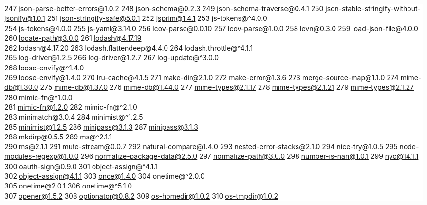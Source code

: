    247	  json-parse-better-errors@1.0.2 
   248	  json-schema@0.2.3 
   249	  json-schema-traverse@0.4.1 
   250	  json-stable-stringify-without-jsonify@1.0.1 
   251	  json-stringify-safe@5.0.1 
   252	  jsprim@1.4.1 
   253	  js-tokens@^4.0.0  
   254	  js-tokens@4.0.0 
   255	  js-yaml@3.14.0 
   256	  lcov-parse@0.0.10 
   257	  lcov-parse@1.0.0 
   258	  levn@0.3.0 
   259	  load-json-file@4.0.0 
   260	  locate-path@3.0.0 
   261	  lodash@4.17.19  
   262	  lodash@4.17.20 
   263	  lodash.flattendeep@4.4.0 
   264	  lodash.throttle@^4.1.1  
   265	  log-driver@1.2.5 
   266	  log-driver@1.2.7 
   267	  log-update@^3.0.0  
   268	  loose-envify@^1.4.0  
   269	  loose-envify@1.4.0 
   270	  lru-cache@4.1.5 
   271	  make-dir@2.1.0 
   272	  make-error@1.3.6 
   273	  merge-source-map@1.1.0 
   274	  mime-db@1.30.0 
   275	  mime-db@1.37.0 
   276	  mime-db@1.44.0 
   277	  mime-types@2.1.17 
   278	  mime-types@2.1.21 
   279	  mime-types@2.1.27 
   280	  mimic-fn@^1.0.0  
   281	  mimic-fn@1.2.0 
   282	  mimic-fn@^2.1.0  
   283	  minimatch@3.0.4 
   284	  minimist@^1.2.5  
   285	  minimist@1.2.5 
   286	  minipass@3.1.3 
   287	  minipass@3.1.3  
   288	  mkdirp@0.5.5 
   289	  ms@^2.1.1  
   290	  ms@2.1.1 
   291	  mute-stream@0.0.7 
   292	  natural-compare@1.4.0 
   293	  nested-error-stacks@2.1.0 
   294	  nice-try@1.0.5 
   295	  node-modules-regexp@1.0.0 
   296	  normalize-package-data@2.5.0 
   297	  normalize-path@3.0.0 
   298	  number-is-nan@1.0.1 
   299	  nyc@14.1.1 
   300	  oauth-sign@0.9.0 
   301	  object-assign@^4.1.1  
   302	  object-assign@4.1.1 
   303	  once@1.4.0 
   304	  onetime@^2.0.0  
   305	  onetime@2.0.1 
   306	  onetime@^5.1.0  
   307	  opener@1.5.2 
   308	  optionator@0.8.2 
   309	  os-homedir@1.0.2 
   310	  os-tmpdir@1.0.2 